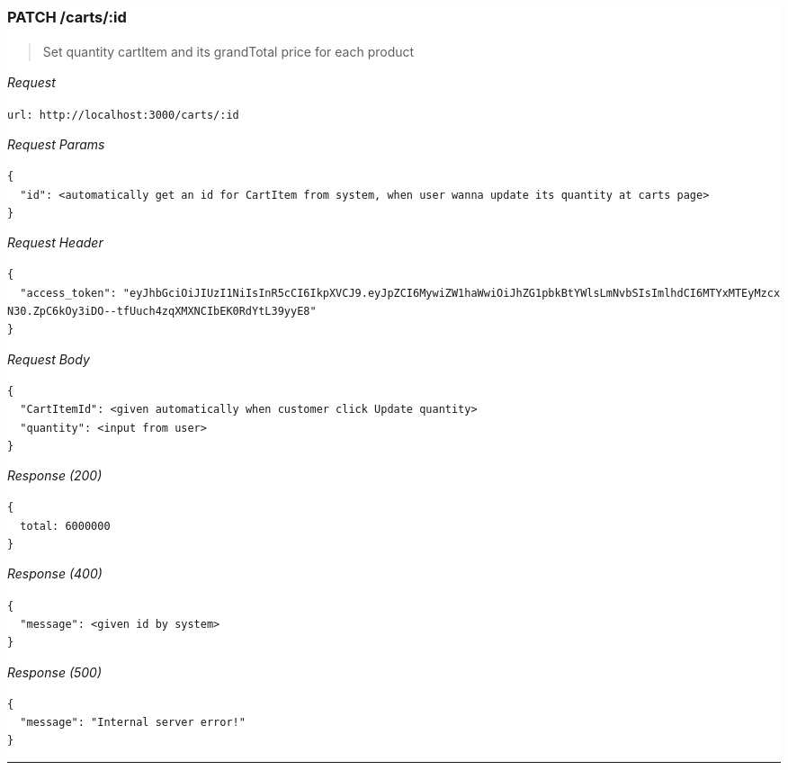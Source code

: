 ### PATCH /carts/:id

> Set quantity cartItem and its grandTotal price for each product

_Request_
```
url: http://localhost:3000/carts/:id
```

_Request Params_
```
{
  "id": <automatically get an id for CartItem from system, when user wanna update its quantity at carts page>
}
```

_Request Header_
```
{
  "access_token": "eyJhbGciOiJIUzI1NiIsInR5cCI6IkpXVCJ9.eyJpZCI6MywiZW1haWwiOiJhZG1pbkBtYWlsLmNvbSIsImlhdCI6MTYxMTEyMzcxN30.ZpC6kOy3iDO--tfUuch4zqXMXNCIbEK0RdYtL39yyE8"
}
```

_Request Body_
```
{
  "CartItemId": <given automatically when customer click Update quantity>
  "quantity": <input from user>
}
```

_Response (200)_
```
{
  total: 6000000
}

```

_Response (400)_
```
{
  "message": <given id by system>
}
```

_Response (500)_
```
{
  "message": "Internal server error!"
}
```

---
